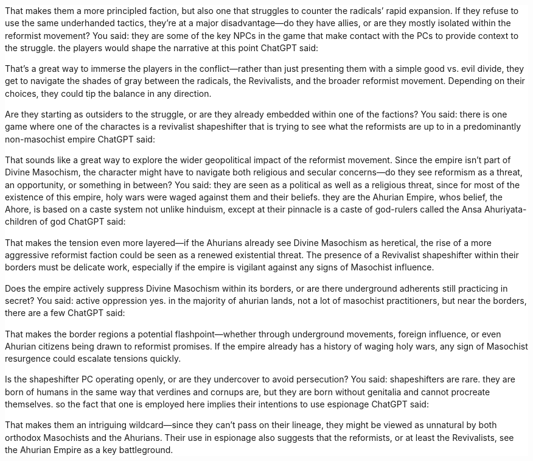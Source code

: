 That makes them a more principled faction, but also one that struggles to counter the radicals’ rapid expansion. If they refuse to use the same underhanded tactics, they’re at a major disadvantage—do they have allies, or are they mostly isolated within the reformist movement?
You said:
they are some of the key NPCs in the game that make contact with the PCs to provide context to the struggle. the players would shape the narrative at this point
ChatGPT said:

That’s a great way to immerse the players in the conflict—rather than just presenting them with a simple good vs. evil divide, they get to navigate the shades of gray between the radicals, the Revivalists, and the broader reformist movement. Depending on their choices, they could tip the balance in any direction.

Are they starting as outsiders to the struggle, or are they already embedded within one of the factions?
You said:
there is one game where one of the charactes is a revivalist shapeshifter that is trying to see what the reformists are up to in a predominantly non-masochist empire
ChatGPT said:

That sounds like a great way to explore the wider geopolitical impact of the reformist movement. Since the empire isn’t part of Divine Masochism, the character might have to navigate both religious and secular concerns—do they see reformism as a threat, an opportunity, or something in between?
You said:
they are seen as a political as well as a religious threat, since for most of the existence of this empire, holy wars were waged against them and their beliefs. they are the Ahurian Empire, whos belief, the Ahore, is based on a caste system not unlike hinduism, except at their pinnacle is a caste of god-rulers called the Ansa Ahuriyata- children of god
ChatGPT said:

That makes the tension even more layered—if the Ahurians already see Divine Masochism as heretical, the rise of a more aggressive reformist faction could be seen as a renewed existential threat. The presence of a Revivalist shapeshifter within their borders must be delicate work, especially if the empire is vigilant against any signs of Masochist influence.

Does the empire actively suppress Divine Masochism within its borders, or are there underground adherents still practicing in secret?
You said:
active oppression yes. in the majority of ahurian lands, not a lot of masochist practitioners, but near the borders, there are a few
ChatGPT said:

That makes the border regions a potential flashpoint—whether through underground movements, foreign influence, or even Ahurian citizens being drawn to reformist promises. If the empire already has a history of waging holy wars, any sign of Masochist resurgence could escalate tensions quickly.

Is the shapeshifter PC operating openly, or are they undercover to avoid persecution?
You said:
shapeshifters are rare. they are born of humans in the same way that verdines and cornups are,  but they are born without genitalia and cannot procreate themselves. so the fact that one is employed here implies their intentions to use espionage
ChatGPT said:

That makes them an intriguing wildcard—since they can’t pass on their lineage, they might be viewed as unnatural by both orthodox Masochists and the Ahurians. Their use in espionage also suggests that the reformists, or at least the Revivalists, see the Ahurian Empire as a key battleground.
